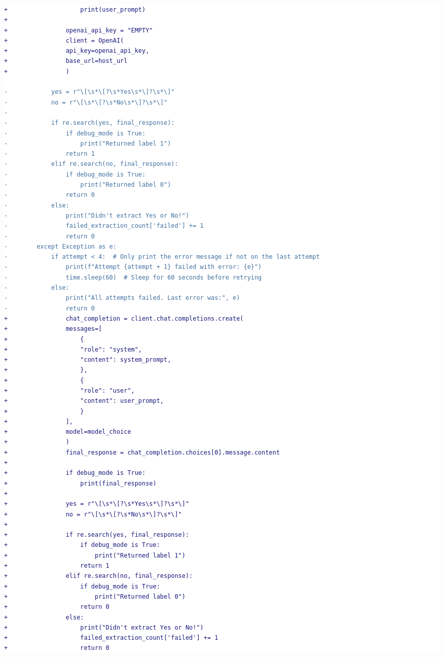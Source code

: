 ```diff
+                    print(user_prompt)
+
+                openai_api_key = "EMPTY"
+                client = OpenAI(
+                api_key=openai_api_key,
+                base_url=host_url
+                )
 
-            yes = r"\[\s*\[?\s*Yes\s*\]?\s*\]"
-            no = r"\[\s*\[?\s*No\s*\]?\s*\]"
-            
-            if re.search(yes, final_response): 
-                if debug_mode is True:
-                    print("Returned label 1")
-                return 1
-            elif re.search(no, final_response):
-                if debug_mode is True:
-                    print("Returned label 0")
-                return 0
-            else:
-                print("Didn't extract Yes or No!")
-                failed_extraction_count['failed'] += 1
-                return 0
-        except Exception as e:
-            if attempt < 4:  # Only print the error message if not on the last attempt
-                print(f"Attempt {attempt + 1} failed with error: {e}")
-                time.sleep(60)  # Sleep for 60 seconds before retrying
-            else:
-                print("All attempts failed. Last error was:", e)
-                return 0
+                chat_completion = client.chat.completions.create(
+                messages=[
+                    {
+                    "role": "system",
+                    "content": system_prompt,
+                    },
+                    {
+                    "role": "user",
+                    "content": user_prompt,
+                    }
+                ],
+                model=model_choice
+                )
+                final_response = chat_completion.choices[0].message.content
+                
+                if debug_mode is True: 
+                    print(final_response)
+
+                yes = r"\[\s*\[?\s*Yes\s*\]?\s*\]"
+                no = r"\[\s*\[?\s*No\s*\]?\s*\]"
+                
+                if re.search(yes, final_response): 
+                    if debug_mode is True:
+                        print("Returned label 1")
+                    return 1
+                elif re.search(no, final_response):
+                    if debug_mode is True:
+                        print("Returned label 0")
+                    return 0
+                else:
+                    print("Didn't extract Yes or No!")
+                    failed_extraction_count['failed'] += 1
+                    return 0
```